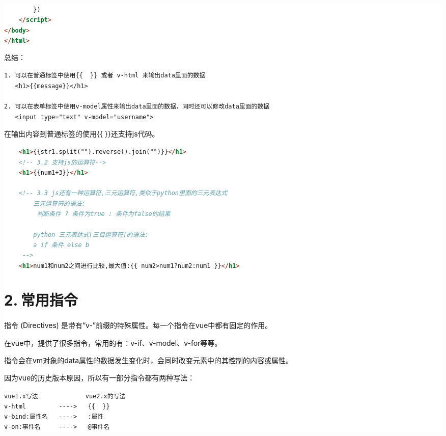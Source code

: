 ```html
        })
    </script>
</body>
</html>
```





总结：

```
1. 可以在普通标签中使用{{  }} 或者 v-html 来输出data里面的数据
   <h1>{{message}}</h1>
   
2. 可以在表单标签中使用v-model属性来输出data里面的数据，同时还可以修改data里面的数据
   <input type="text" v-model="username">
```



在输出内容到普通标签的使用\{\{  \}\}还支持js代码。

```html
    <h1>{{str1.split("").reverse().join("")}}</h1>
    <!-- 3.2 支持js的运算符-->
    <h1>{{num1+3}}</h1>

    <!-- 3.3 js还有一种运算符,三元运算符,类似于python里面的三元表达式
        三元运算符的语法:
         判断条件 ? 条件为true : 条件为false的结果

        python 三元表达式[三目运算符]的语法:
        a if 条件 else b
     -->
    <h1>num1和num2之间进行比较,最大值:{{ num2>num1?num2:num1 }}</h1>
```



# 2.  常用指令

指令 (Directives) 是带有“v-”前缀的特殊属性。每一个指令在vue中都有固定的作用。

在vue中，提供了很多指令，常用的有：v-if、v-model、v-for等等。

指令会在vm对象的data属性的数据发生变化时，会同时改变元素中的其控制的内容或属性。

因为vue的历史版本原因，所以有一部分指令都有两种写法：

```
vue1.x写法             vue2.x的写法
v-html         ---->   {{  }}
v-bind:属性名   ---->   :属性
v-on:事件名     ---->   @事件名
```

